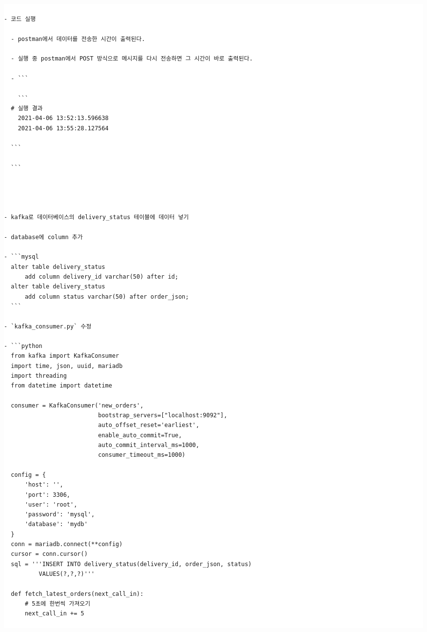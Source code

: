   ```
  
- 코드 실행 
  
    - postman에서 데이터를 전송한 시간이 출력된다.
    
    - 실행 중 postman에서 POST 방식으로 메시지를 다시 전송하면 그 시간이 바로 출력된다.
    
    - ```
      
      ```
    # 실행 결과
      2021-04-06 13:52:13.596638
      2021-04-06 13:55:28.127564
    
    ```
    
    ```




- kafka로 데이터베이스의 delivery_status 테이블에 데이터 넣기

  - database에 column 추가

  - ```mysql
    alter table delivery_status
    	add column delivery_id varchar(50) after id;
    alter table delivery_status
    	add column status varchar(50) after order_json;
    ```

  - `kafka_consumer.py` 수정

  - ```python
    from kafka import KafkaConsumer
    import time, json, uuid, mariadb
    import threading
    from datetime import datetime
    
    consumer = KafkaConsumer('new_orders',
                             bootstrap_servers=["localhost:9092"],
                             auto_offset_reset='earliest',
                             enable_auto_commit=True,
                             auto_commit_interval_ms=1000,
                             consumer_timeout_ms=1000)
    
    config = {
        'host': '',
        'port': 3306,
        'user': 'root',
        'password': 'mysql',
        'database': 'mydb'
    }
    conn = mariadb.connect(**config)
    cursor = conn.cursor()
    sql = '''INSERT INTO delivery_status(delivery_id, order_json, status)
            VALUES(?,?,?)'''
    
    def fetch_latest_orders(next_call_in):
        # 5초에 한번씩 가져오기
        next_call_in += 5
    
  ```